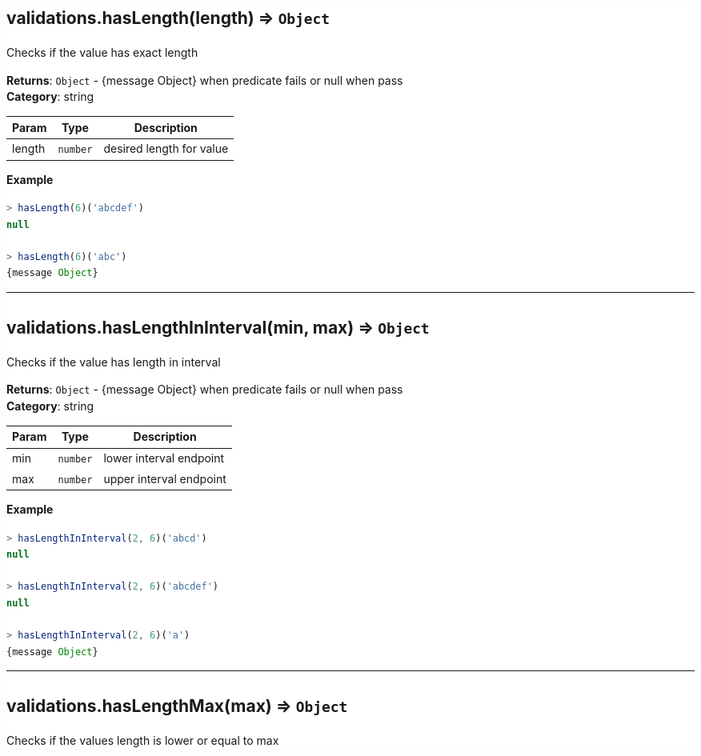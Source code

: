 <a name="module_validations.hasLength"></a>

## validations.hasLength(length) ⇒ <code>Object</code>
Checks if the value has exact length

**Returns**: <code>Object</code> - {message Object} when predicate fails or null when pass  
**Category**: string  

| Param | Type | Description |
| --- | --- | --- |
| length | <code>number</code> | desired length for value |

**Example**  
```js
> hasLength(6)('abcdef')
null

> hasLength(6)('abc')
{message Object}
```

* * *

<a name="module_validations.hasLengthInInterval"></a>

## validations.hasLengthInInterval(min, max) ⇒ <code>Object</code>
Checks if the value has length in interval

**Returns**: <code>Object</code> - {message Object} when predicate fails or null when pass  
**Category**: string  

| Param | Type | Description |
| --- | --- | --- |
| min | <code>number</code> | lower interval endpoint |
| max | <code>number</code> | upper interval endpoint |

**Example**  
```js
> hasLengthInInterval(2, 6)('abcd')
null

> hasLengthInInterval(2, 6)('abcdef')
null

> hasLengthInInterval(2, 6)('a')
{message Object}
```

* * *

<a name="module_validations.hasLengthMax"></a>

## validations.hasLengthMax(max) ⇒ <code>Object</code>
Checks if the values length is lower or equal to max
